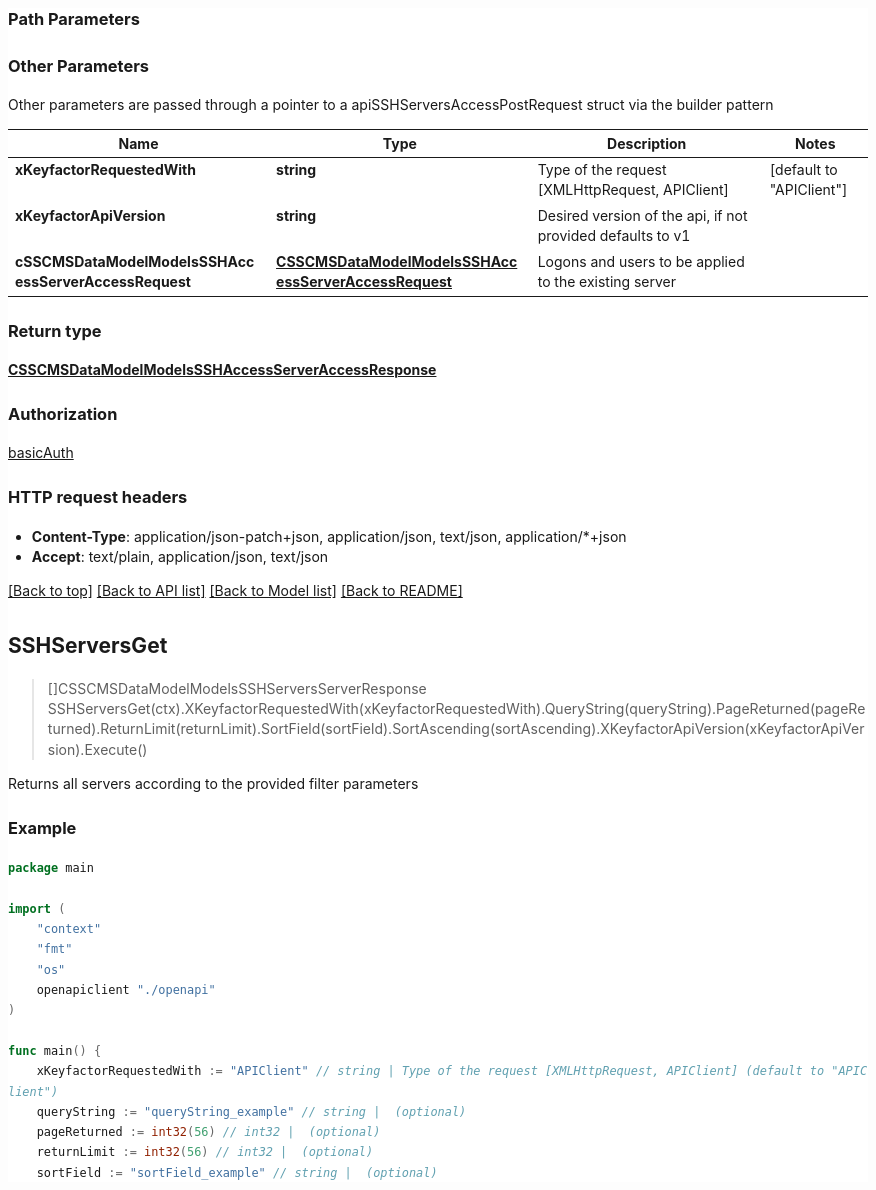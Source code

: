 ### Path Parameters



### Other Parameters

Other parameters are passed through a pointer to a apiSSHServersAccessPostRequest struct via the builder pattern


Name | Type | Description  | Notes
------------- | ------------- | ------------- | -------------
 **xKeyfactorRequestedWith** | **string** | Type of the request [XMLHttpRequest, APIClient] | [default to &quot;APIClient&quot;]
 **xKeyfactorApiVersion** | **string** | Desired version of the api, if not provided defaults to v1 | 
 **cSSCMSDataModelModelsSSHAccessServerAccessRequest** | [**CSSCMSDataModelModelsSSHAccessServerAccessRequest**](CSSCMSDataModelModelsSSHAccessServerAccessRequest.md) | Logons and users to be applied to the existing server | 

### Return type

[**CSSCMSDataModelModelsSSHAccessServerAccessResponse**](CSSCMSDataModelModelsSSHAccessServerAccessResponse.md)

### Authorization

[basicAuth](../README.md#Configuration)

### HTTP request headers

- **Content-Type**: application/json-patch+json, application/json, text/json, application/*+json
- **Accept**: text/plain, application/json, text/json

[[Back to top]](#) [[Back to API list]](../README.md#documentation-for-api-endpoints)
[[Back to Model list]](../README.md#documentation-for-models)
[[Back to README]](../README.md)


## SSHServersGet

> []CSSCMSDataModelModelsSSHServersServerResponse SSHServersGet(ctx).XKeyfactorRequestedWith(xKeyfactorRequestedWith).QueryString(queryString).PageReturned(pageReturned).ReturnLimit(returnLimit).SortField(sortField).SortAscending(sortAscending).XKeyfactorApiVersion(xKeyfactorApiVersion).Execute()

Returns all servers according to the provided filter parameters

### Example

```go
package main

import (
    "context"
    "fmt"
    "os"
    openapiclient "./openapi"
)

func main() {
    xKeyfactorRequestedWith := "APIClient" // string | Type of the request [XMLHttpRequest, APIClient] (default to "APIClient")
    queryString := "queryString_example" // string |  (optional)
    pageReturned := int32(56) // int32 |  (optional)
    returnLimit := int32(56) // int32 |  (optional)
    sortField := "sortField_example" // string |  (optional)
```